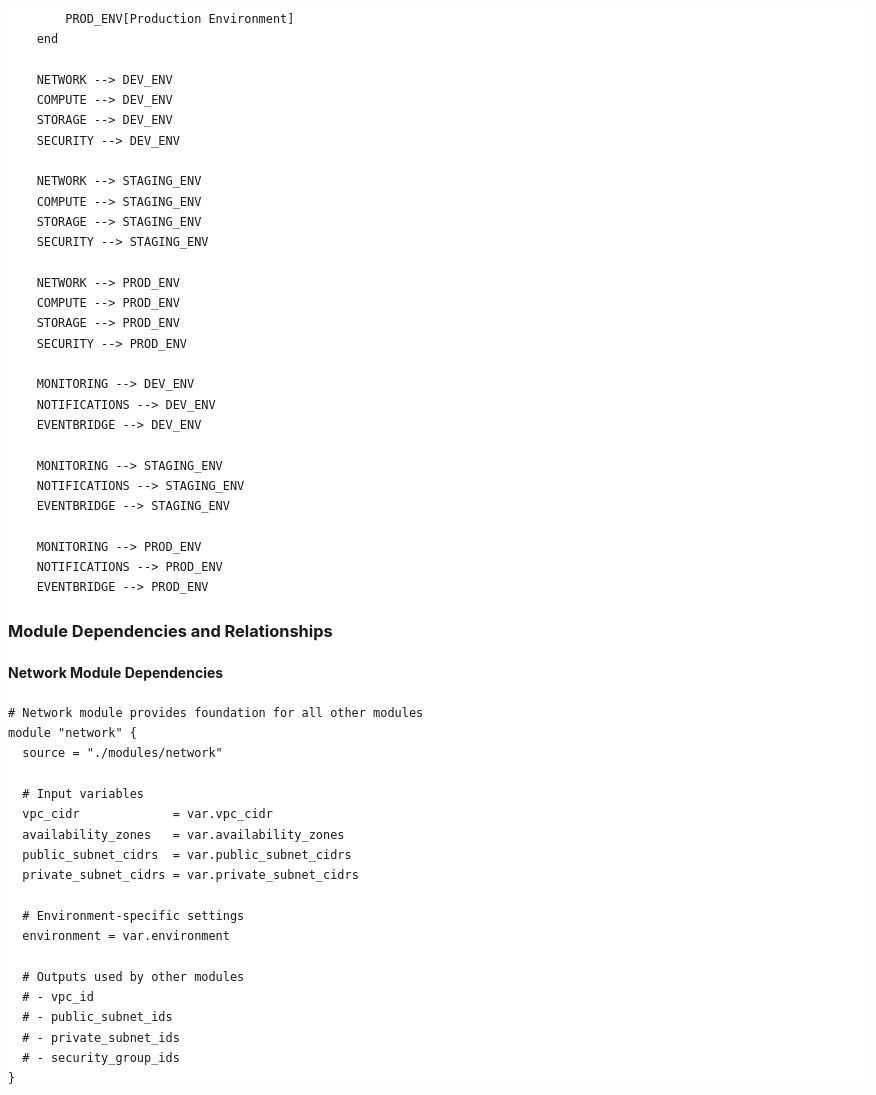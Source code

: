 ```mermaid
        PROD_ENV[Production Environment]
    end
    
    NETWORK --> DEV_ENV
    COMPUTE --> DEV_ENV
    STORAGE --> DEV_ENV
    SECURITY --> DEV_ENV
    
    NETWORK --> STAGING_ENV
    COMPUTE --> STAGING_ENV
    STORAGE --> STAGING_ENV
    SECURITY --> STAGING_ENV
    
    NETWORK --> PROD_ENV
    COMPUTE --> PROD_ENV
    STORAGE --> PROD_ENV
    SECURITY --> PROD_ENV
    
    MONITORING --> DEV_ENV
    NOTIFICATIONS --> DEV_ENV
    EVENTBRIDGE --> DEV_ENV
    
    MONITORING --> STAGING_ENV
    NOTIFICATIONS --> STAGING_ENV
    EVENTBRIDGE --> STAGING_ENV
    
    MONITORING --> PROD_ENV
    NOTIFICATIONS --> PROD_ENV
    EVENTBRIDGE --> PROD_ENV
```

### Module Dependencies and Relationships

#### Network Module Dependencies

```hcl
# Network module provides foundation for all other modules
module "network" {
  source = "./modules/network"
  
  # Input variables
  vpc_cidr             = var.vpc_cidr
  availability_zones   = var.availability_zones
  public_subnet_cidrs  = var.public_subnet_cidrs
  private_subnet_cidrs = var.private_subnet_cidrs
  
  # Environment-specific settings
  environment = var.environment
  
  # Outputs used by other modules
  # - vpc_id
  # - public_subnet_ids
  # - private_subnet_ids
  # - security_group_ids
}
```
